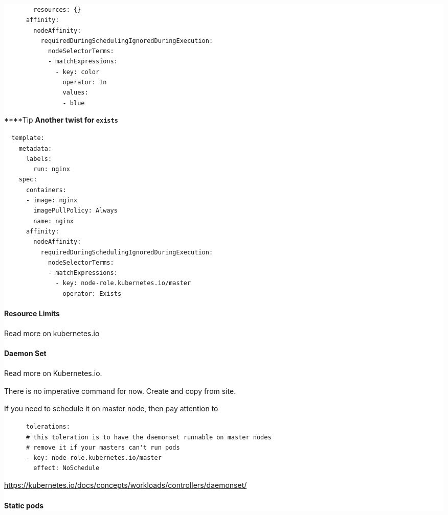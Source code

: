 ```
        resources: {}
      affinity:
        nodeAffinity:
          requiredDuringSchedulingIgnoredDuringExecution:
            nodeSelectorTerms:
            - matchExpressions:
              - key: color
                operator: In
                values:
                - blue
```

****Tip <b>Another twist for `exists`</b>

```
  template:
    metadata:
      labels:
        run: nginx
    spec:
      containers:
      - image: nginx
        imagePullPolicy: Always
        name: nginx
      affinity:
        nodeAffinity:
          requiredDuringSchedulingIgnoredDuringExecution:
            nodeSelectorTerms:
            - matchExpressions:
              - key: node-role.kubernetes.io/master
                operator: Exists
```

#### Resource Limits

Read more on kubernetes.io

#### Daemon Set
 Read more on Kubernetes.io.

 There is no imperative command for now. Create and copy from site. 

 If you need to schedule it on master node, then pay attention to 
```
      tolerations:
      # this toleration is to have the daemonset runnable on master nodes
      # remove it if your masters can't run pods
      - key: node-role.kubernetes.io/master
        effect: NoSchedule
```
 https://kubernetes.io/docs/concepts/workloads/controllers/daemonset/

 #### Static pods
